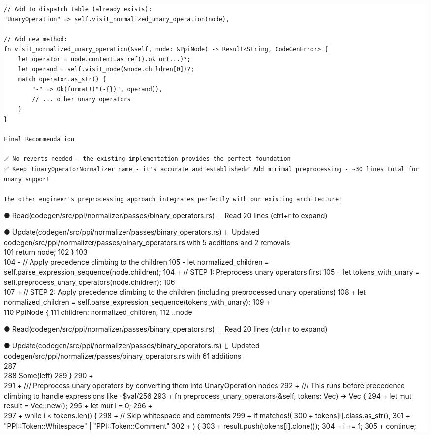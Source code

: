     // Add to dispatch table (already exists):
    "UnaryOperation" => self.visit_normalized_unary_operation(node),

    // Add new method:
    fn visit_normalized_unary_operation(&self, node: &PpiNode) -> Result<String, CodeGenError> {
        let operator = node.content.as_ref().ok_or(...)?;
        let operand = self.visit_node(&node.children[0])?;
        match operator.as_str() {
            "-" => Ok(format!("(-{})", operand)),
            // ... other unary operators
        }
    }

    Final Recommendation

    ✅ No reverts needed - the existing implementation provides the perfect foundation
    ✅ Keep BinaryOperatorNormalizer name - it's accurate and established✅ Add minimal preprocessing - ~30 lines total for 
    unary support

    The other engineer's preprocessing approach integrates perfectly with our existing architecture!


● Read(codegen/src/ppi/normalizer/passes/binary_operators.rs)
  ⎿  Read 20 lines (ctrl+r to expand)

● Update(codegen/src/ppi/normalizer/passes/binary_operators.rs)
  ⎿  Updated codegen/src/ppi/normalizer/passes/binary_operators.rs with 5 additions and 2 removals                  
       101                return node;
       102            }
       103    
       104 -          // Apply precedence climbing to the children
       105 -          let normalized_children = self.parse_expression_sequence(node.children);
       104 +          // STEP 1: Preprocess unary operators first
       105 +          let tokens_with_unary = self.preprocess_unary_operators(node.children);
       106    
       107 +          // STEP 2: Apply precedence climbing to the children (including preprocessed unary operations)
       108 +          let normalized_children = self.parse_expression_sequence(tokens_with_unary);
       109 +  
       110            PpiNode {
       111                children: normalized_children,
       112                ..node

● Read(codegen/src/ppi/normalizer/passes/binary_operators.rs)
  ⎿  Read 20 lines (ctrl+r to expand)

● Update(codegen/src/ppi/normalizer/passes/binary_operators.rs)
  ⎿  Updated codegen/src/ppi/normalizer/passes/binary_operators.rs with 61 additions           
       287    
       288            Some(left)
       289        }
       290 +  
       291 +      /// Preprocess unary operators by converting them into UnaryOperation nodes
       292 +      /// This runs before precedence climbing to handle expressions like -$val/256
       293 +      fn preprocess_unary_operators(&self, tokens: Vec<PpiNode>) -> Vec<PpiNode> {
       294 +          let mut result = Vec::new();
       295 +          let mut i = 0;
       296 +  
       297 +          while i < tokens.len() {
       298 +              // Skip whitespace and comments
       299 +              if matches!(
       300 +                  tokens[i].class.as_str(),
       301 +                  "PPI::Token::Whitespace" | "PPI::Token::Comment"
       302 +              ) {
       303 +                  result.push(tokens[i].clone());
       304 +                  i += 1;
       305 +                  continue;